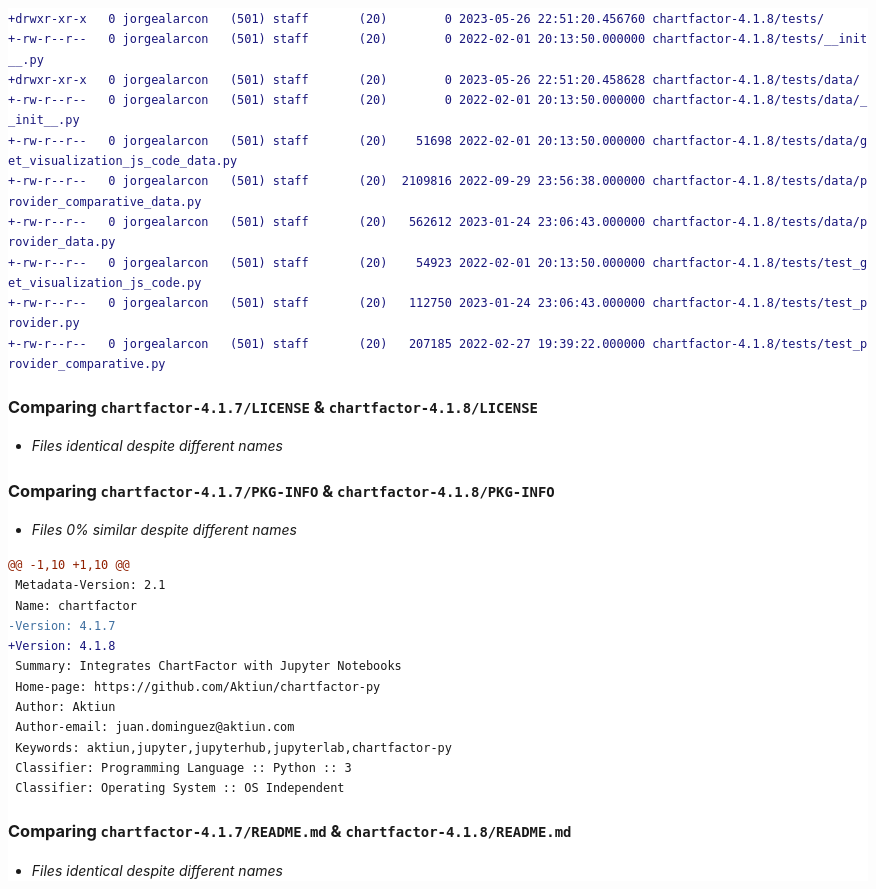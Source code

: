 ```diff
+drwxr-xr-x   0 jorgealarcon   (501) staff       (20)        0 2023-05-26 22:51:20.456760 chartfactor-4.1.8/tests/
+-rw-r--r--   0 jorgealarcon   (501) staff       (20)        0 2022-02-01 20:13:50.000000 chartfactor-4.1.8/tests/__init__.py
+drwxr-xr-x   0 jorgealarcon   (501) staff       (20)        0 2023-05-26 22:51:20.458628 chartfactor-4.1.8/tests/data/
+-rw-r--r--   0 jorgealarcon   (501) staff       (20)        0 2022-02-01 20:13:50.000000 chartfactor-4.1.8/tests/data/__init__.py
+-rw-r--r--   0 jorgealarcon   (501) staff       (20)    51698 2022-02-01 20:13:50.000000 chartfactor-4.1.8/tests/data/get_visualization_js_code_data.py
+-rw-r--r--   0 jorgealarcon   (501) staff       (20)  2109816 2022-09-29 23:56:38.000000 chartfactor-4.1.8/tests/data/provider_comparative_data.py
+-rw-r--r--   0 jorgealarcon   (501) staff       (20)   562612 2023-01-24 23:06:43.000000 chartfactor-4.1.8/tests/data/provider_data.py
+-rw-r--r--   0 jorgealarcon   (501) staff       (20)    54923 2022-02-01 20:13:50.000000 chartfactor-4.1.8/tests/test_get_visualization_js_code.py
+-rw-r--r--   0 jorgealarcon   (501) staff       (20)   112750 2023-01-24 23:06:43.000000 chartfactor-4.1.8/tests/test_provider.py
+-rw-r--r--   0 jorgealarcon   (501) staff       (20)   207185 2022-02-27 19:39:22.000000 chartfactor-4.1.8/tests/test_provider_comparative.py
```

### Comparing `chartfactor-4.1.7/LICENSE` & `chartfactor-4.1.8/LICENSE`

 * *Files identical despite different names*

### Comparing `chartfactor-4.1.7/PKG-INFO` & `chartfactor-4.1.8/PKG-INFO`

 * *Files 0% similar despite different names*

```diff
@@ -1,10 +1,10 @@
 Metadata-Version: 2.1
 Name: chartfactor
-Version: 4.1.7
+Version: 4.1.8
 Summary: Integrates ChartFactor with Jupyter Notebooks
 Home-page: https://github.com/Aktiun/chartfactor-py
 Author: Aktiun
 Author-email: juan.dominguez@aktiun.com
 Keywords: aktiun,jupyter,jupyterhub,jupyterlab,chartfactor-py
 Classifier: Programming Language :: Python :: 3
 Classifier: Operating System :: OS Independent
```

### Comparing `chartfactor-4.1.7/README.md` & `chartfactor-4.1.8/README.md`

 * *Files identical despite different names*

